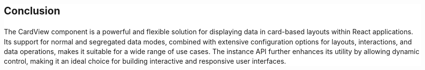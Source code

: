 ## Conclusion
The CardView component is a powerful and flexible solution for displaying data in card-based layouts within React applications. Its support for normal and segregated data modes, combined with extensive configuration options for layouts, interactions, and data operations, makes it suitable for a wide range of use cases. The instance API further enhances its utility by allowing dynamic control, making it an ideal choice for building interactive and responsive user interfaces.